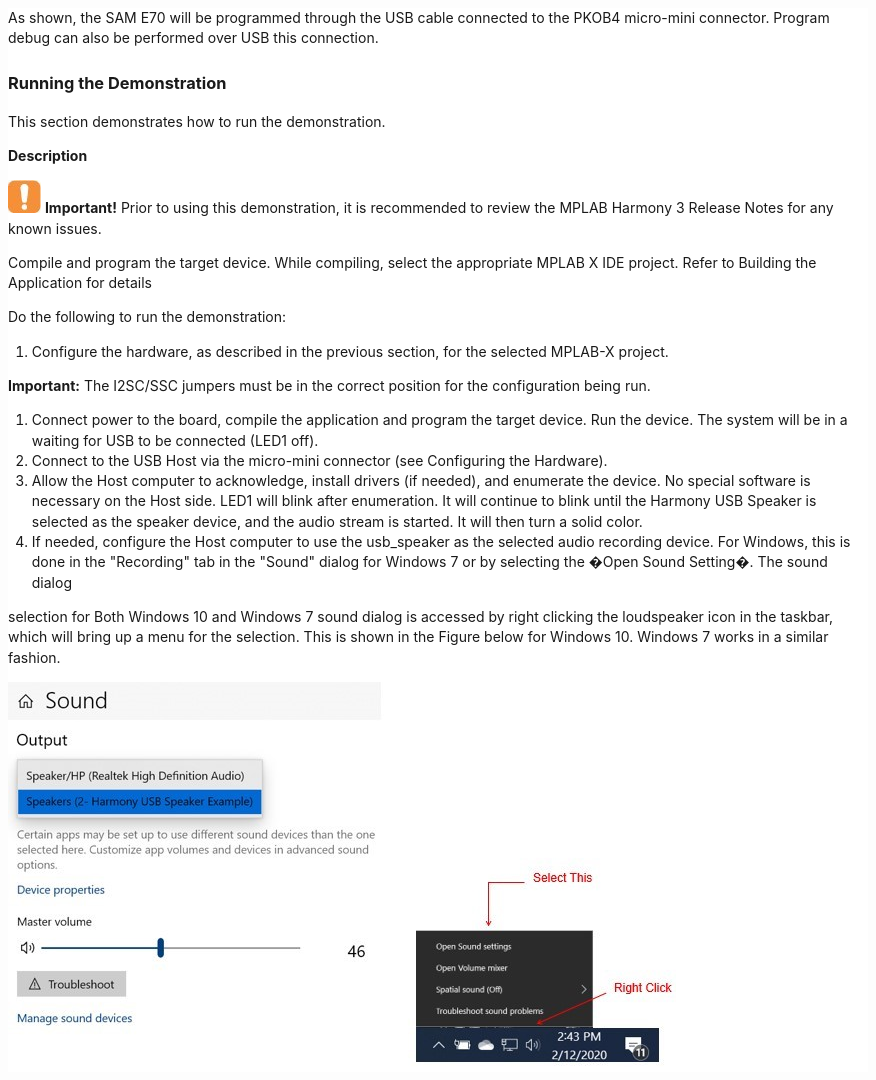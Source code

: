 As shown, the SAM E70 will be programmed through the USB cable connected to the PKOB4 micro-mini connector. Program debug can also be performed over USB this connection.

### Running the Demonstration

This section demonstrates how to run the demonstration.

**Description**

![](GUID-1C8943D7-6A06-4320-9054-FD2C2D7F9286-low.png) **Important!** Prior to using this demonstration, it is recommended to review the MPLAB Harmony 3 Release Notes for any known issues.

Compile and program the target device. While compiling, select the appropriate MPLAB X IDE project. Refer to Building the Application for details

Do the following to run the demonstration:

1.  Configure the hardware, as described in the previous section, for the selected MPLAB-X project.

**Important:** The I2SC/SSC jumpers must be in the correct position for the configuration being run.

1.  Connect power to the board, compile the application and program the target device. Run the device. The system will be in a waiting for USB to be connected (LED1 off).
2.  Connect to the USB Host via the micro-mini connector (see Configuring the Hardware).
3.  Allow the Host computer to acknowledge, install drivers (if needed), and enumerate the device. No special software is necessary on the Host side. LED1 will blink after enumeration. It will continue to blink until the Harmony USB Speaker is selected as the speaker device, and the audio stream is started. It will then turn a solid color.
4.  If needed, configure the Host computer to use the usb_speaker as the selected audio recording device. For Windows, this is done in the "Recording" tab in the "Sound" dialog for Windows 7 or by selecting the �Open Sound Setting�. The sound dialog

selection for Both Windows 10 and Windows 7 sound dialog is accessed by right clicking the loudspeaker icon in the taskbar, which will bring up a menu for the selection. This is shown in the Figure below for Windows 10. Windows 7 works in a similar fashion.

![](GUID-65607FAF-1948-4506-9219-858009E08101-low.png)
